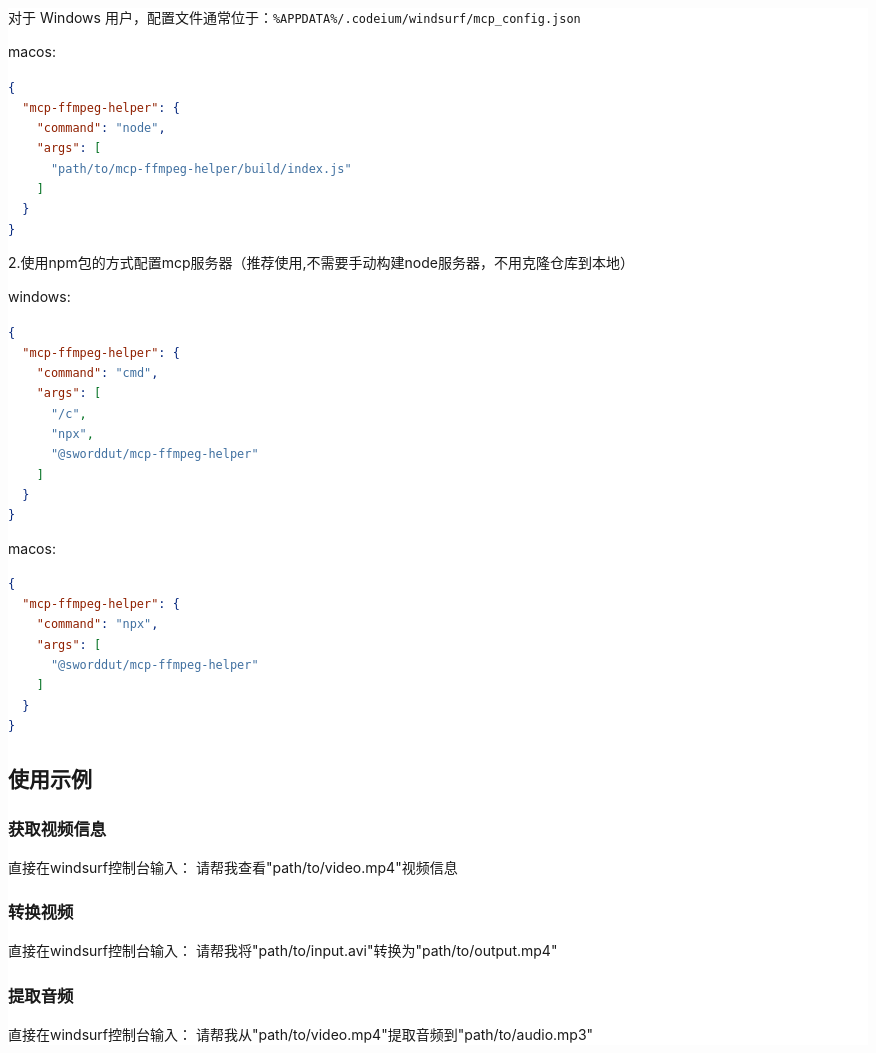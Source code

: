 对于 Windows 用户，配置文件通常位于：`%APPDATA%/.codeium/windsurf/mcp_config.json`

macos:
```json
{
  "mcp-ffmpeg-helper": {
    "command": "node",
    "args": [
      "path/to/mcp-ffmpeg-helper/build/index.js"
    ]
  }
}
```

2.使用npm包的方式配置mcp服务器（推荐使用,不需要手动构建node服务器，不用克隆仓库到本地）

windows:
```json
{
  "mcp-ffmpeg-helper": {
    "command": "cmd",
    "args": [
      "/c",
      "npx",
      "@sworddut/mcp-ffmpeg-helper"
    ]
  }
}
```

macos:
```json
{
  "mcp-ffmpeg-helper": {
    "command": "npx",
    "args": [
      "@sworddut/mcp-ffmpeg-helper"
    ]
  }
}
```

## 使用示例

### 获取视频信息
直接在windsurf控制台输入：
请帮我查看"path/to/video.mp4"视频信息

### 转换视频
直接在windsurf控制台输入：
请帮我将"path/to/input.avi"转换为"path/to/output.mp4"

### 提取音频
直接在windsurf控制台输入：
请帮我从"path/to/video.mp4"提取音频到"path/to/audio.mp3"
